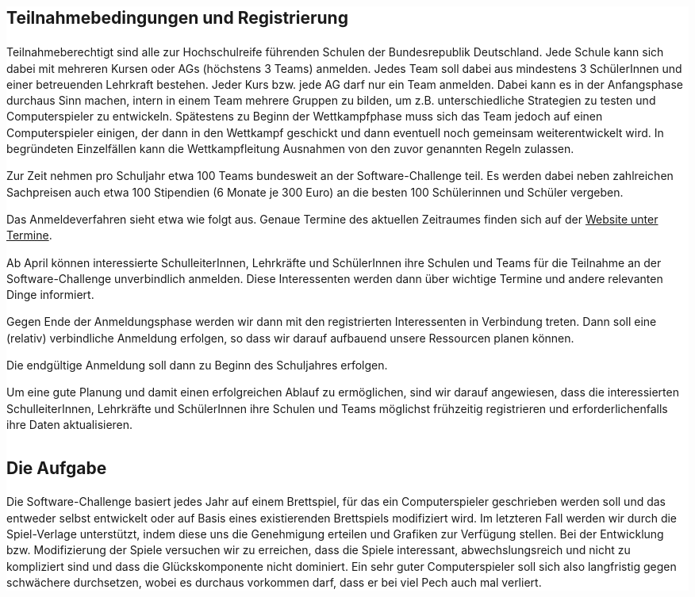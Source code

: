 ## Teilnahmebedingungen und Registrierung

Teilnahmeberechtigt sind alle zur Hochschulreife führenden Schulen der
Bundesrepublik Deutschland. Jede Schule kann sich dabei mit mehreren
Kursen oder AGs (höchstens 3 Teams) anmelden. Jedes Team soll dabei aus
mindestens 3 SchülerInnen und einer betreuenden Lehrkraft bestehen.
Jeder Kurs bzw. jede AG darf nur ein Team anmelden. Dabei kann es in der
Anfangsphase durchaus Sinn machen, intern in einem Team mehrere Gruppen
zu bilden, um z.B. unterschiedliche Strategien zu testen und
Computerspieler zu entwickeln. Spätestens zu Beginn der Wettkampfphase
muss sich das Team jedoch auf einen Computerspieler einigen, der dann in
den Wettkampf geschickt und dann eventuell noch gemeinsam
weiterentwickelt wird. In begründeten Einzelfällen kann die
Wettkampfleitung Ausnahmen von den zuvor genannten Regeln zulassen.

Zur Zeit nehmen pro Schuljahr etwa 100 Teams bundesweit an der
Software-Challenge teil. Es werden dabei neben zahlreichen Sachpreisen
auch etwa 100 Stipendien (6 Monate je 300 Euro) an die besten 100
Schülerinnen und Schüler vergeben.

Das Anmeldeverfahren sieht etwa wie folgt aus. Genaue Termine des
aktuellen Zeitraumes finden sich auf der [Website unter
Termine](http://www.software-challenge.de/de/termine).

Ab April können interessierte SchulleiterInnen, Lehrkräfte und
SchülerInnen ihre Schulen und Teams für die Teilnahme an der
Software-Challenge unverbindlich anmelden. Diese Interessenten werden
dann über wichtige Termine und andere relevanten Dinge informiert.

Gegen Ende der Anmeldungsphase werden wir dann mit den registrierten
Interessenten in Verbindung treten. Dann soll eine (relativ)
verbindliche Anmeldung erfolgen, so dass wir darauf aufbauend unsere
Ressourcen planen können.

Die endgültige Anmeldung soll dann zu Beginn des Schuljahres erfolgen.

Um eine gute Planung und damit einen erfolgreichen Ablauf zu
ermöglichen, sind wir darauf angewiesen, dass die interessierten
SchulleiterInnen, Lehrkräfte und SchülerInnen ihre Schulen und Teams
möglichst frühzeitig registrieren und erforderlichenfalls ihre Daten
aktualisieren.

## Die Aufgabe

Die Software-Challenge basiert jedes Jahr auf einem Brettspiel, für das
ein Computerspieler geschrieben werden soll und das entweder selbst
entwickelt oder auf Basis eines existierenden Brettspiels modifiziert
wird. Im letzteren Fall werden wir durch die Spiel-Verlage unterstützt,
indem diese uns die Genehmigung erteilen und Grafiken zur Verfügung
stellen. Bei der Entwicklung bzw. Modifizierung der Spiele versuchen wir
zu erreichen, dass die Spiele interessant, abwechslungsreich und nicht
zu kompliziert sind und dass die Glückskomponente nicht dominiert. Ein
sehr guter Computerspieler soll sich also langfristig gegen schwächere
durchsetzen, wobei es durchaus vorkommen darf, dass er bei viel Pech
auch mal verliert.
